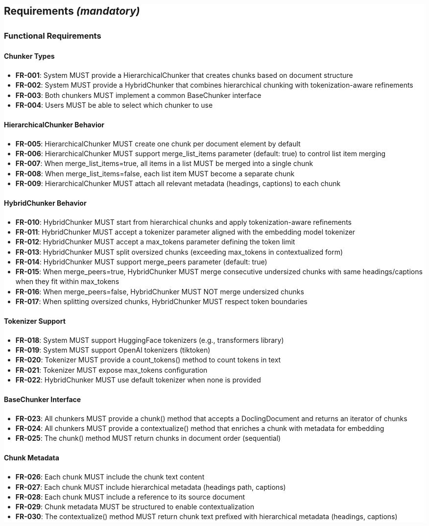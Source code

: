 ## Requirements *(mandatory)*

### Functional Requirements

#### Chunker Types
- **FR-001**: System MUST provide a HierarchicalChunker that creates chunks based on document structure
- **FR-002**: System MUST provide a HybridChunker that combines hierarchical chunking with tokenization-aware refinements
- **FR-003**: Both chunkers MUST implement a common BaseChunker interface
- **FR-004**: Users MUST be able to select which chunker to use

#### HierarchicalChunker Behavior
- **FR-005**: HierarchicalChunker MUST create one chunk per document element by default
- **FR-006**: HierarchicalChunker MUST support merge_list_items parameter (default: true) to control list item merging
- **FR-007**: When merge_list_items=true, all items in a list MUST be merged into a single chunk
- **FR-008**: When merge_list_items=false, each list item MUST become a separate chunk
- **FR-009**: HierarchicalChunker MUST attach all relevant metadata (headings, captions) to each chunk

#### HybridChunker Behavior
- **FR-010**: HybridChunker MUST start from hierarchical chunks and apply tokenization-aware refinements
- **FR-011**: HybridChunker MUST accept a tokenizer parameter aligned with the embedding model tokenizer
- **FR-012**: HybridChunker MUST accept a max_tokens parameter defining the token limit
- **FR-013**: HybridChunker MUST split oversized chunks (exceeding max_tokens in contextualized form)
- **FR-014**: HybridChunker MUST support merge_peers parameter (default: true)
- **FR-015**: When merge_peers=true, HybridChunker MUST merge consecutive undersized chunks with same headings/captions when they fit within max_tokens
- **FR-016**: When merge_peers=false, HybridChunker MUST NOT merge undersized chunks
- **FR-017**: When splitting oversized chunks, HybridChunker MUST respect token boundaries

#### Tokenizer Support
- **FR-018**: System MUST support HuggingFace tokenizers (e.g., transformers library)
- **FR-019**: System MUST support OpenAI tokenizers (tiktoken)
- **FR-020**: Tokenizer MUST provide a count_tokens() method to count tokens in text
- **FR-021**: Tokenizer MUST expose max_tokens configuration
- **FR-022**: HybridChunker MUST use default tokenizer when none is provided

#### BaseChunker Interface
- **FR-023**: All chunkers MUST provide a chunk() method that accepts a DoclingDocument and returns an iterator of chunks
- **FR-024**: All chunkers MUST provide a contextualize() method that enriches a chunk with metadata for embedding
- **FR-025**: The chunk() method MUST return chunks in document order (sequential)

#### Chunk Metadata
- **FR-026**: Each chunk MUST include the chunk text content
- **FR-027**: Each chunk MUST include hierarchical metadata (headings path, captions)
- **FR-028**: Each chunk MUST include a reference to its source document
- **FR-029**: Chunk metadata MUST be structured to enable contextualization
- **FR-030**: The contextualize() method MUST return chunk text prefixed with hierarchical metadata (headings, captions)
